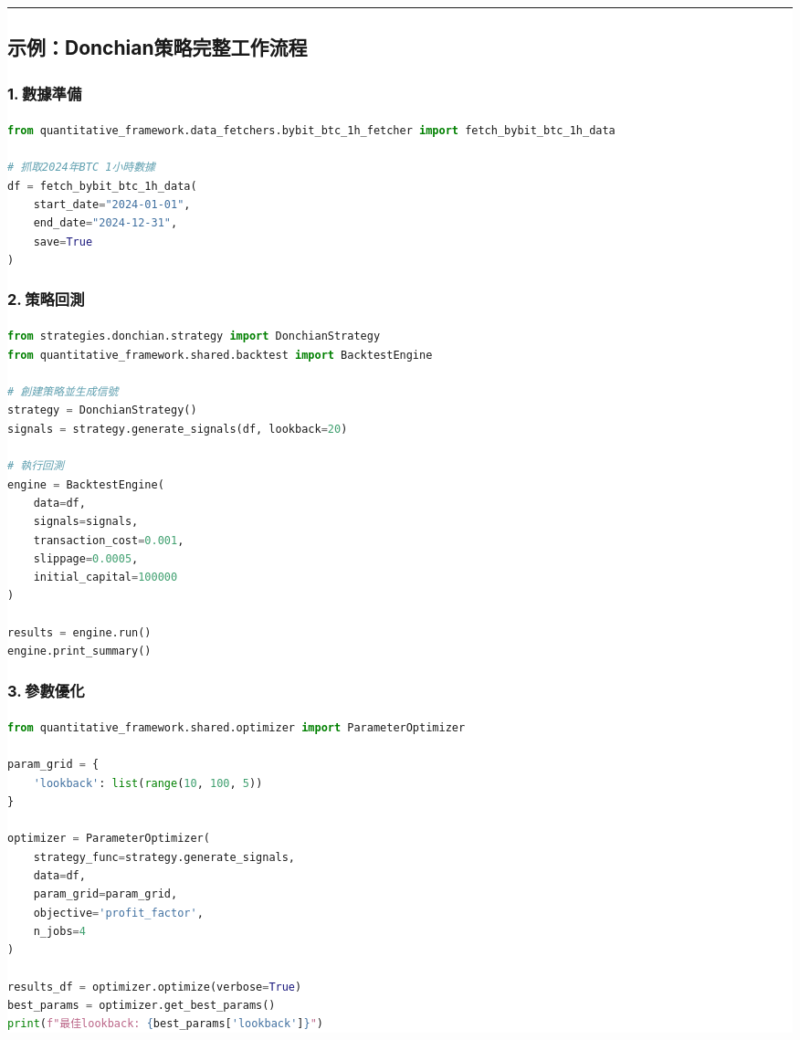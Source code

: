 ```python
```

---

## 示例：Donchian策略完整工作流程

### 1. 數據準備

```python
from quantitative_framework.data_fetchers.bybit_btc_1h_fetcher import fetch_bybit_btc_1h_data

# 抓取2024年BTC 1小時數據
df = fetch_bybit_btc_1h_data(
    start_date="2024-01-01",
    end_date="2024-12-31",
    save=True
)
```

### 2. 策略回測

```python
from strategies.donchian.strategy import DonchianStrategy
from quantitative_framework.shared.backtest import BacktestEngine

# 創建策略並生成信號
strategy = DonchianStrategy()
signals = strategy.generate_signals(df, lookback=20)

# 執行回測
engine = BacktestEngine(
    data=df,
    signals=signals,
    transaction_cost=0.001,
    slippage=0.0005,
    initial_capital=100000
)

results = engine.run()
engine.print_summary()
```

### 3. 參數優化

```python
from quantitative_framework.shared.optimizer import ParameterOptimizer

param_grid = {
    'lookback': list(range(10, 100, 5))
}

optimizer = ParameterOptimizer(
    strategy_func=strategy.generate_signals,
    data=df,
    param_grid=param_grid,
    objective='profit_factor',
    n_jobs=4
)

results_df = optimizer.optimize(verbose=True)
best_params = optimizer.get_best_params()
print(f"最佳lookback: {best_params['lookback']}")
```
